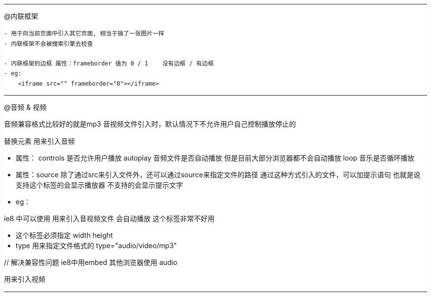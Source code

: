 ---------------------------------------------

@内联框架

    - 用于向当前页面中引入其它页面, 相当于插了一张图片一样
    - 内联框架不会被搜索引擎去检查

    - 内联框架的边框 属性：frameborder 值为 0 / 1    没有边框 / 有边框
    - eg:
        <iframe src="" frameborder="0"></iframe>    

---------------------------------------------

@音频 & 视频

音频兼容格式比较好的就是mp3
音视频文件引入时，默认情况下不允许用户自己控制播放停止的

替换元素 用来引入音频
<audio src="" controls></audio>
- 属性：
controls    是否允许用户播放
autoplay    音频文件是否自动播放   但是目前大部分浏览器都不会自动播放
loop        音乐是否循环播放

- 属性：source
除了通过src来引入文件外，还可以通过source来指定文件的路径
通过这种方式引入的文件，可以加提示语句 也就是说支持这个标签的会显示播放器 不支持的会显示提示文字
- eg：

<audio controls>
对不起您的浏览器不支持播放音频，请升级浏览器
<source src='.mp3'>      可以支持多个文件 可以传入多种格式的文件 最终只会显示一个播放器，看哪个格式能用
<source src='.ogg'>
<source src='.wav'>
</audio>


ie8 中可以使用  用来引入音视频文件 会自动播放 这个标签非常不好用
<embed src="" type="">
- 这个标签必须指定 width height
- type 用来指定文件格式的
type="audio/video/mp3"

// 解决兼容性问题 ie8中用embed 其他浏览器使用 audio
<audio controls>
<source src='.mp3'>      可以支持多个文件 可以传入多种格式的文件 最终只会显示一个播放器，看哪个格式能用
<source src='.ogg'>
<embed src="" type="">      前面有支持了到不到这里
</audio>


用来引入视频
<video src=""></video>


---------------------------------------------
